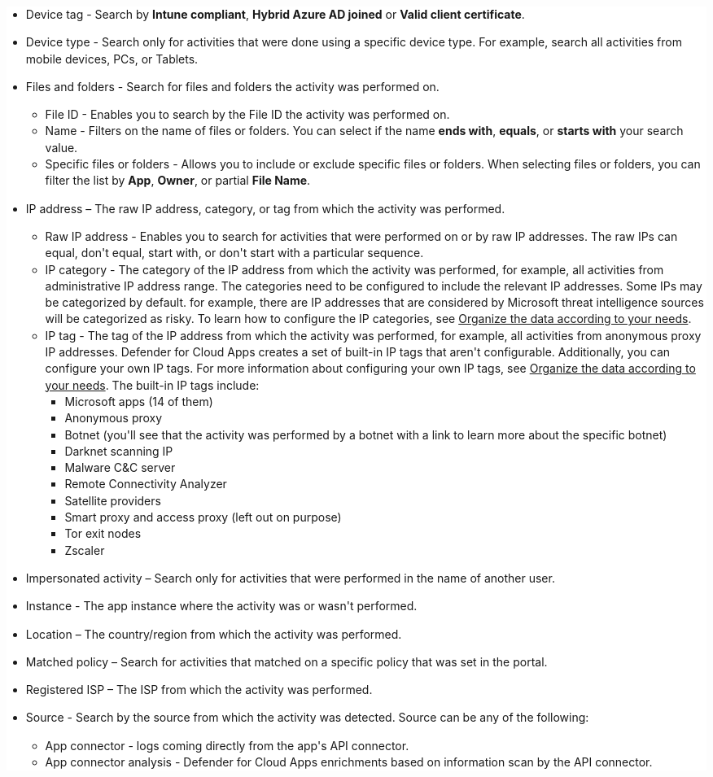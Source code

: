 
- Device tag - Search by **Intune compliant**, **Hybrid Azure AD joined** or **Valid client certificate**.

- Device type - Search only for activities that were done using a specific device type. For example, search all activities from mobile devices, PCs, or Tablets.

- Files and folders - Search for files and folders the activity was performed on.
  - File ID - Enables you to search by the File ID the activity was performed on.
  - Name - Filters on the name of files or folders. You can select if the name  **ends with**, **equals**, or **starts with** your search value.
  - Specific files or folders - Allows you to include or exclude specific files or folders. When selecting files or folders, you can filter the list by **App**, **Owner**, or partial **File Name**.

- IP address – The raw IP address, category, or tag from which the activity was performed.
  - Raw IP address - Enables you to search for activities that were performed on or by raw IP addresses. The raw IPs can equal, don't equal, start with, or don't start with a particular sequence.
  - IP category - The category of the IP address from which the activity was performed, for example, all activities from administrative IP address range. The categories need to be configured to include the relevant IP addresses. Some IPs may be categorized by default. for example, there are IP addresses that are considered by Microsoft threat intelligence sources will be categorized as risky. To learn how to configure the IP categories, see [Organize the data according to your needs](ip-tags.md).
  - IP tag - The tag of the IP address from which the activity was performed, for example, all activities from anonymous proxy IP addresses. Defender for Cloud Apps creates a set of built-in IP tags that aren't configurable. Additionally, you can configure your own IP tags. For more information about configuring your own IP tags, see [Organize the data according to your needs](ip-tags.md).
  The built-in IP tags include:
    - Microsoft apps (14 of them)
    - Anonymous proxy
    - Botnet (you'll see that the activity was performed by a botnet with a link to learn more about the specific botnet)
    - Darknet scanning IP
    - Malware C&C server
    - Remote Connectivity Analyzer
    - Satellite providers
    - Smart proxy and access proxy (left out on purpose)
    - Tor exit nodes
    - Zscaler

- Impersonated activity – Search only for activities that were performed in the name of another user.

- Instance - The app instance where the activity was or wasn't performed.

- Location – The country/region from which the activity was performed.

- Matched policy – Search for activities that matched on a specific policy that was set in the portal.

- Registered ISP – The ISP from which the activity was performed.

- Source - Search by the source from which the activity was detected. Source can be any of the following:
  - App connector - logs coming directly from the app's API connector.
  - App connector analysis - Defender for Cloud Apps enrichments based on information scan by the API connector.
